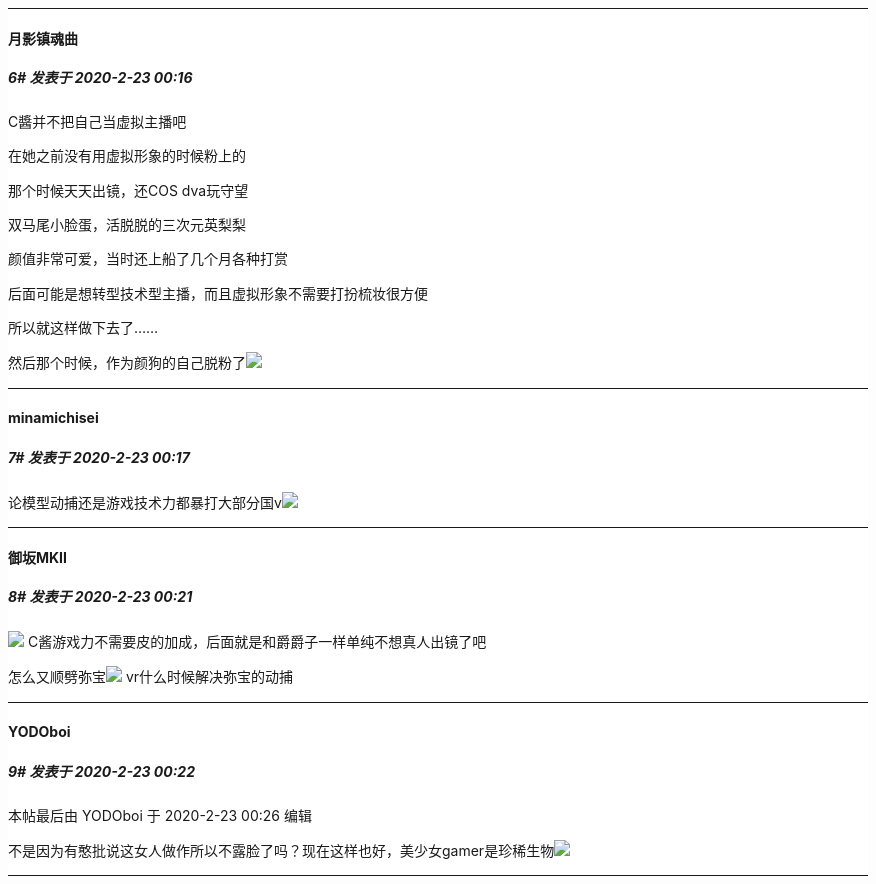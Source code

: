
*****

####  月影镇魂曲  
##### 6#       发表于 2020-2-23 00:16


C醬并不把自己当虚拟主播吧

在她之前没有用虚拟形象的时候粉上的

那个时候天天出镜，还COS dva玩守望

双马尾小脸蛋，活脱脱的三次元英梨梨

颜值非常可爱，当时还上船了几个月各种打赏


后面可能是想转型技术型主播，而且虚拟形象不需要打扮梳妆很方便

所以就这样做下去了……

然后那个时候，作为颜狗的自己脱粉了<img src="https://static.saraba1st.com/image/smiley/face2017/152.png" referrerpolicy="no-referrer">


*****

####  minamichisei  
##### 7#       发表于 2020-2-23 00:17


论模型动捕还是游戏技术力都暴打大部分国v<img src="https://static.saraba1st.com/image/smiley/face2017/067.png" referrerpolicy="no-referrer">


*****

####  御坂MKII  
##### 8#       发表于 2020-2-23 00:21


<img src="https://static.saraba1st.com/image/smiley/face2017/067.png" referrerpolicy="no-referrer"> C酱游戏力不需要皮的加成，后面就是和爵爵子一样单纯不想真人出镜了吧


怎么又顺劈弥宝<img src="https://static.saraba1st.com/image/smiley/face2017/134.png" referrerpolicy="no-referrer"> vr什么时候解决弥宝的动捕


*****

####  YODOboi  
##### 9#       发表于 2020-2-23 00:22


 本帖最后由 YODOboi 于 2020-2-23 00:26 编辑 

不是因为有憨批说这女人做作所以不露脸了吗？现在这样也好，美少女gamer是珍稀生物<img src="https://static.saraba1st.com/image/smiley/face2017/072.png" referrerpolicy="no-referrer">


*****
